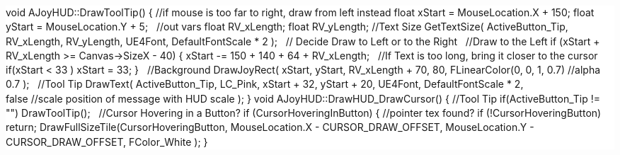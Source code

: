 void AJoyHUD::DrawToolTip()
{
	//if mouse is too far to right, draw from left instead
	float xStart \= MouseLocation.X + 150;
	float yStart \= MouseLocation.Y + 5;
 
	//out vars
	float RV\_xLength; 
	float RV\_yLength;
	//Text Size
	GetTextSize(
		ActiveButton\_Tip, 
		RV\_xLength, 
		RV\_yLength, 
		UE4Font,
		DefaultFontScale \* 2
	);
 
	// Decide Draw to Left or to the Right 
 
	//Draw to the Left
	if (xStart + RV\_xLength \>= Canvas\-\>SizeX \- 40)
	{
		xStart \-\= 150 + 140 + 64 + RV\_xLength;
 
		//If Text is too long, bring it closer to the cursor
		if(xStart < 33 ) xStart \= 33;
	}
 
	//Background
	DrawJoyRect(
		xStart, yStart, 
		RV\_xLength + 70, 
		80, 
		FLinearColor(0, 0, 1, 0.7) //alpha 0.7
	);
 
	//Tool Tip
	DrawText(
		ActiveButton\_Tip, 
		LC\_Pink,
		xStart + 32, yStart + 20,
		UE4Font,
		DefaultFontScale \* 2,			
		false		//scale position of message with HUD scale
	);
}
void AJoyHUD::DrawHUD\_DrawCursor()
{
	//Tool Tip
	if(ActiveButton\_Tip !\= "") DrawToolTip();
 
	//Cursor Hovering in a Button?
	if (CursorHoveringInButton)
	{
		//pointer tex found?
		if (!CursorHoveringButton) return;
		DrawFullSizeTile(CursorHoveringButton, MouseLocation.X \- CURSOR\_DRAW\_OFFSET, MouseLocation.Y \- CURSOR\_DRAW\_OFFSET, FColor\_White );
	}
 